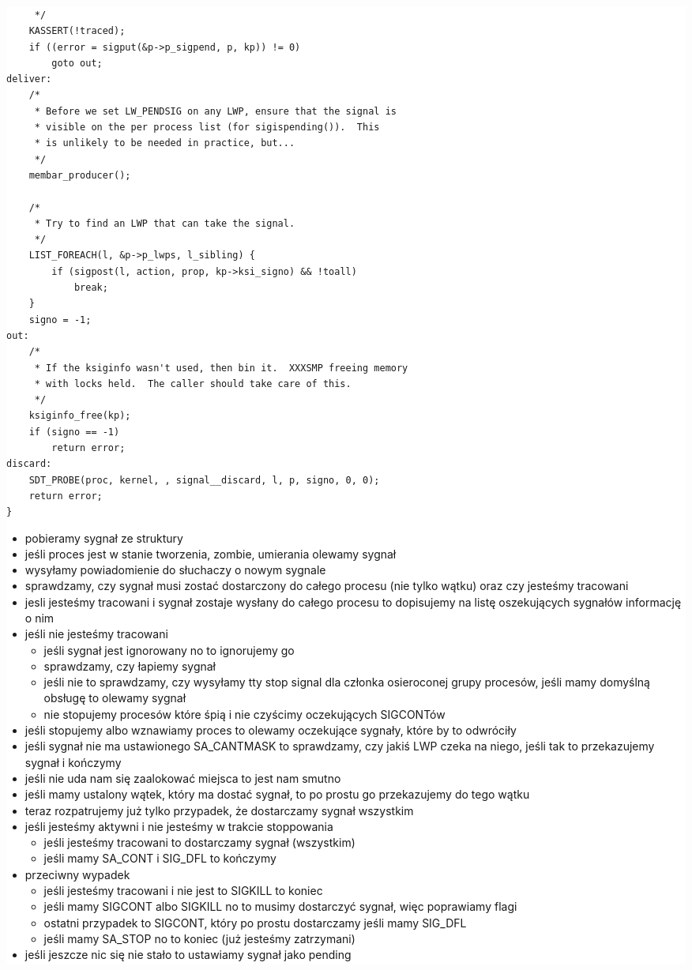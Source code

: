 ```C=1283
     */
    KASSERT(!traced);
    if ((error = sigput(&p->p_sigpend, p, kp)) != 0)
        goto out;
deliver:
    /*
     * Before we set LW_PENDSIG on any LWP, ensure that the signal is
     * visible on the per process list (for sigispending()).  This
     * is unlikely to be needed in practice, but...
     */
    membar_producer();

    /*
     * Try to find an LWP that can take the signal.
     */
    LIST_FOREACH(l, &p->p_lwps, l_sibling) {
        if (sigpost(l, action, prop, kp->ksi_signo) && !toall)
            break;
    }
    signo = -1;
out:
    /*
     * If the ksiginfo wasn't used, then bin it.  XXXSMP freeing memory
     * with locks held.  The caller should take care of this.
     */
    ksiginfo_free(kp);
    if (signo == -1)
        return error;
discard:
    SDT_PROBE(proc, kernel, , signal__discard, l, p, signo, 0, 0);
    return error;
}
```


* pobieramy sygnał ze struktury
* jeśli proces jest w stanie tworzenia, zombie, umierania olewamy sygnał
* wysyłamy powiadomienie do słuchaczy o nowym sygnale
* sprawdzamy, czy sygnał musi zostać dostarczony do całego procesu (nie tylko wątku) oraz czy jesteśmy tracowani
* jesli jesteśmy tracowani i sygnał zostaje wysłany do całego procesu to dopisujemy na listę oszekujących sygnałów informację o nim
* jeśli nie jesteśmy tracowani
    * jeśli sygnał jest ignorowany no to ignorujemy go
    * sprawdzamy, czy łapiemy sygnał
    * jeśli nie to sprawdzamy, czy wysyłamy tty stop signal dla członka osieroconej grupy procesów, jeśli mamy domyślną obsługę to olewamy sygnał
    * nie stopujemy procesów które śpią i nie czyścimy oczekujących SIGCONTów
* jeśli stopujemy albo wznawiamy proces to olewamy oczekujące sygnały, które by to odwróciły
* jeśli sygnał nie ma ustawionego SA_CANTMASK to sprawdzamy, czy jakiś LWP czeka na niego, jeśli tak to przekazujemy sygnał i kończymy
* jeśli nie uda nam się zaalokować miejsca to jest nam smutno
* jeśli mamy ustalony wątek, który ma dostać sygnał, to po prostu go przekazujemy do tego wątku
* teraz rozpatrujemy już tylko przypadek, że dostarczamy sygnał wszystkim
* jeśli jesteśmy aktywni i nie jesteśmy w trakcie stoppowania
    * jeśli jesteśmy tracowani to dostarczamy sygnał (wszystkim)
    * jeśli mamy SA_CONT i SIG_DFL to kończymy
* przeciwny wypadek
    * jeśli jesteśmy tracowani i nie jest to SIGKILL to koniec
    * jeśli mamy SIGCONT albo SIGKILL no to musimy dostarczyć sygnał, więc poprawiamy flagi
    * ostatni przypadek to SIGCONT, który po prostu dostarczamy jeśli mamy SIG_DFL
    * jeśli mamy SA_STOP no to koniec (już jesteśmy zatrzymani)
* jeśli jeszcze nic się nie stało to ustawiamy sygnał jako pending